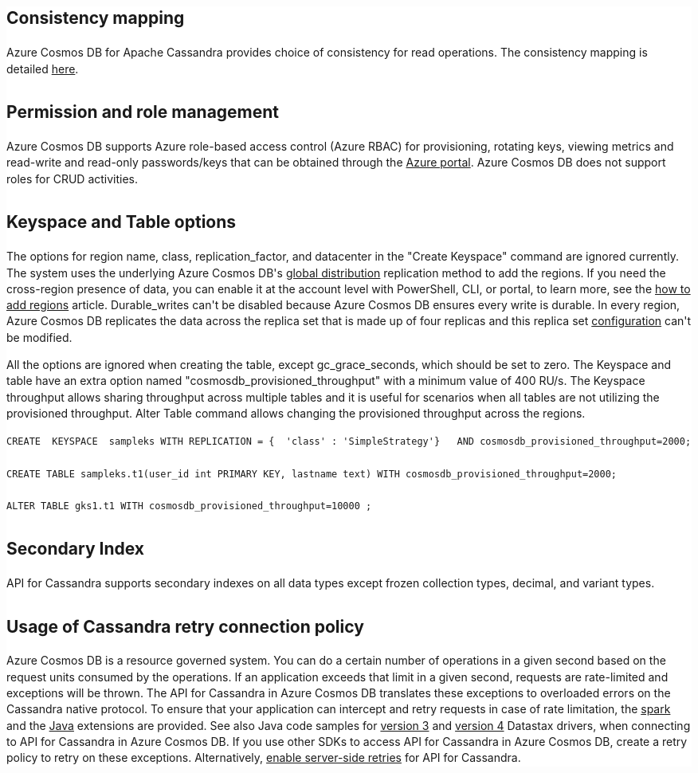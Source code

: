 ## Consistency mapping 

Azure Cosmos DB for Apache Cassandra provides choice of consistency for read operations.  The consistency mapping is detailed [here](consistency-mapping.md#mapping-consistency-levels).

## Permission and role management

Azure Cosmos DB supports Azure role-based access control (Azure RBAC) for provisioning, rotating keys, viewing metrics and read-write and read-only passwords/keys that can be obtained through the [Azure portal](https://portal.azure.com). Azure Cosmos DB does not support roles for CRUD activities.

## Keyspace and Table options

The options for region name, class, replication_factor, and datacenter in the "Create Keyspace" command are ignored currently. The system uses the underlying Azure Cosmos DB's [global distribution](../global-dist-under-the-hood.md) replication method to add the regions. If you need the cross-region presence of data, you can enable it at the account level with PowerShell, CLI, or portal, to learn more, see the [how to add regions](../how-to-manage-database-account.md#addremove-regions-from-your-database-account) article. Durable_writes can't be disabled because Azure Cosmos DB ensures every write is durable. In every region, Azure Cosmos DB replicates the data across the replica set that is made up of four replicas and this replica set [configuration](../global-dist-under-the-hood.md) can't be modified.
 
All the options are ignored when creating the table, except gc_grace_seconds, which should be set to zero.
The Keyspace and table have an extra option named "cosmosdb_provisioned_throughput" with a minimum value of 400 RU/s. The Keyspace throughput allows sharing throughput across multiple tables and it is useful for scenarios when all tables are not utilizing the provisioned throughput. Alter Table command allows changing the provisioned throughput across the regions. 

```
CREATE  KEYSPACE  sampleks WITH REPLICATION = {  'class' : 'SimpleStrategy'}   AND cosmosdb_provisioned_throughput=2000;  

CREATE TABLE sampleks.t1(user_id int PRIMARY KEY, lastname text) WITH cosmosdb_provisioned_throughput=2000; 

ALTER TABLE gks1.t1 WITH cosmosdb_provisioned_throughput=10000 ;

```
## Secondary Index
API for Cassandra supports secondary indexes on all data types except frozen collection types, decimal, and variant types. 

## Usage of Cassandra retry connection policy

Azure Cosmos DB is a resource governed system. You can do a certain number of operations in a given second based on the request units consumed by the operations. If an application exceeds that limit in a given second,  requests are rate-limited and exceptions will be thrown. The API for Cassandra in Azure Cosmos DB translates these exceptions to overloaded errors on the Cassandra native protocol. To ensure that your application can intercept and retry requests in case of rate limitation, the [spark](https://mvnrepository.com/artifact/com.microsoft.azure.cosmosdb/azure-cosmos-cassandra-spark-helper) and the [Java](https://github.com/Azure/azure-cosmos-cassandra-extensions) extensions are provided. See also Java code samples for [version 3](https://github.com/Azure-Samples/azure-cosmos-cassandra-java-retry-sample) and [version 4](https://github.com/Azure-Samples/azure-cosmos-cassandra-java-retry-sample-v4) Datastax drivers, when connecting to API for Cassandra in Azure Cosmos DB. If you use other SDKs to access API for Cassandra in Azure Cosmos DB, create a retry policy to retry on these exceptions. Alternatively, [enable server-side retries](prevent-rate-limiting-errors.md) for API for Cassandra. 
